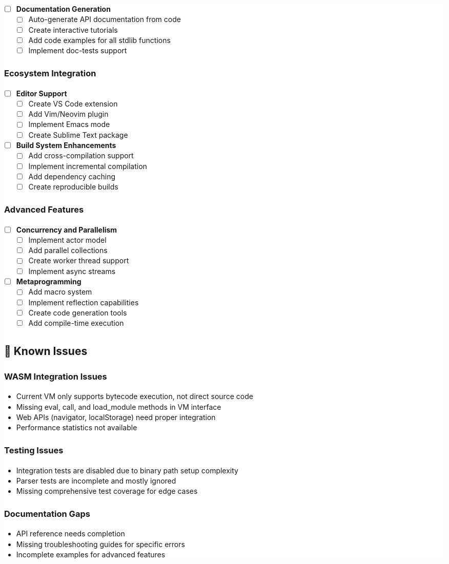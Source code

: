 - [ ] **Documentation Generation**
  - [ ] Auto-generate API documentation from code
  - [ ] Create interactive tutorials
  - [ ] Add code examples for all stdlib functions
  - [ ] Implement doc-tests support

### Ecosystem Integration
- [ ] **Editor Support**
  - [ ] Create VS Code extension
  - [ ] Add Vim/Neovim plugin
  - [ ] Implement Emacs mode
  - [ ] Create Sublime Text package

- [ ] **Build System Enhancements**
  - [ ] Add cross-compilation support
  - [ ] Implement incremental compilation
  - [ ] Add dependency caching
  - [ ] Create reproducible builds

### Advanced Features
- [ ] **Concurrency and Parallelism**
  - [ ] Implement actor model
  - [ ] Add parallel collections
  - [ ] Create worker thread support
  - [ ] Implement async streams

- [ ] **Metaprogramming**
  - [ ] Add macro system
  - [ ] Implement reflection capabilities
  - [ ] Create code generation tools
  - [ ] Add compile-time execution

## 🐛 Known Issues

### WASM Integration Issues
- Current VM only supports bytecode execution, not direct source code
- Missing eval, call, and load_module methods in VM interface
- Web APIs (navigator, localStorage) need proper integration
- Performance statistics not available

### Testing Issues
- Integration tests are disabled due to binary path setup complexity
- Parser tests are incomplete and mostly ignored
- Missing comprehensive test coverage for edge cases

### Documentation Gaps
- API reference needs completion
- Missing troubleshooting guides for specific errors
- Incomplete examples for advanced features
